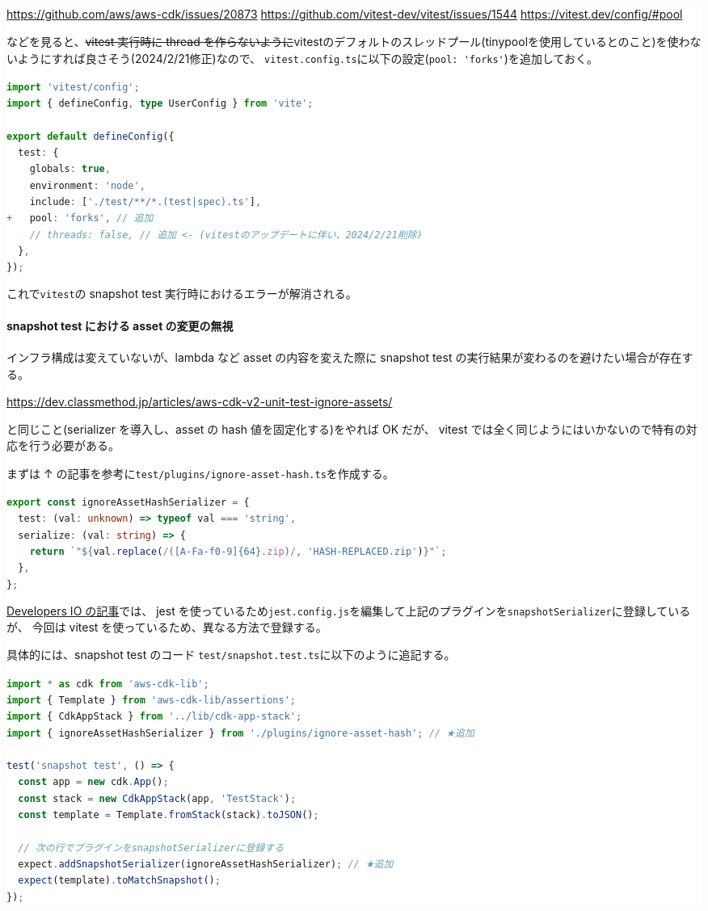 https://github.com/aws/aws-cdk/issues/20873
https://github.com/vitest-dev/vitest/issues/1544
https://vitest.dev/config/#pool

などを見ると、~~vitest 実行時に thread を作らないように~~vitestのデフォルトのスレッドプール(tinypoolを使用しているとのこと)を使わないようにすれば良さそう(2024/2/21修正)なので、
`vitest.config.ts`に以下の設定(`pool: 'forks'`)を追加しておく。

```diff:vitest.config.ts
import 'vitest/config';
import { defineConfig, type UserConfig } from 'vite';

export default defineConfig({
  test: {
    globals: true,
    environment: 'node',
    include: ['./test/**/*.(test|spec).ts'],
+   pool: 'forks', // 追加
    // threads: false, // 追加 <- (vitestのアップデートに伴い、2024/2/21削除)
  },
});
```

これで`vitest`の snapshot test 実行時におけるエラーが解消される。

#### snapshot test における asset の変更の無視

インフラ構成は変えていないが、lambda など asset の内容を変えた際に snapshot test の実行結果が変わるのを避けたい場合が存在する。

https://dev.classmethod.jp/articles/aws-cdk-v2-unit-test-ignore-assets/

と同じこと(serializer を導入し、asset の hash 値を固定化する)をやれば OK だが、
vitest では全く同じようにはいかないので特有の対応を行う必要がある。

まずは ↑ の記事を参考に`test/plugins/ignore-asset-hash.ts`を作成する。

```typescript:test/plugins/ignore-asset-hash.ts
export const ignoreAssetHashSerializer = {
  test: (val: unknown) => typeof val === 'string',
  serialize: (val: string) => {
    return `"${val.replace(/([A-Fa-f0-9]{64}.zip)/, 'HASH-REPLACED.zip')}"`;
  },
};
```

[Developers IO の記事](https://dev.classmethod.jp/articles/aws-cdk-v2-unit-test-ignore-assets/)では、
jest を使っているため`jest.config.js`を編集して上記のプラグインを`snapshotSerializer`に登録しているが、
今回は vitest を使っているため、異なる方法で登録する。

具体的には、snapshot test のコード `test/snapshot.test.ts`に以下のように追記する。

```typescript:test/snapshot.test.ts
import * as cdk from 'aws-cdk-lib';
import { Template } from 'aws-cdk-lib/assertions';
import { CdkAppStack } from '../lib/cdk-app-stack';
import { ignoreAssetHashSerializer } from './plugins/ignore-asset-hash'; // ★追加

test('snapshot test', () => {
  const app = new cdk.App();
  const stack = new CdkAppStack(app, 'TestStack');
  const template = Template.fromStack(stack).toJSON();

  // 次の行でプラグインをsnapshotSerializerに登録する
  expect.addSnapshotSerializer(ignoreAssetHashSerializer); // ★追加
  expect(template).toMatchSnapshot();
});
```
